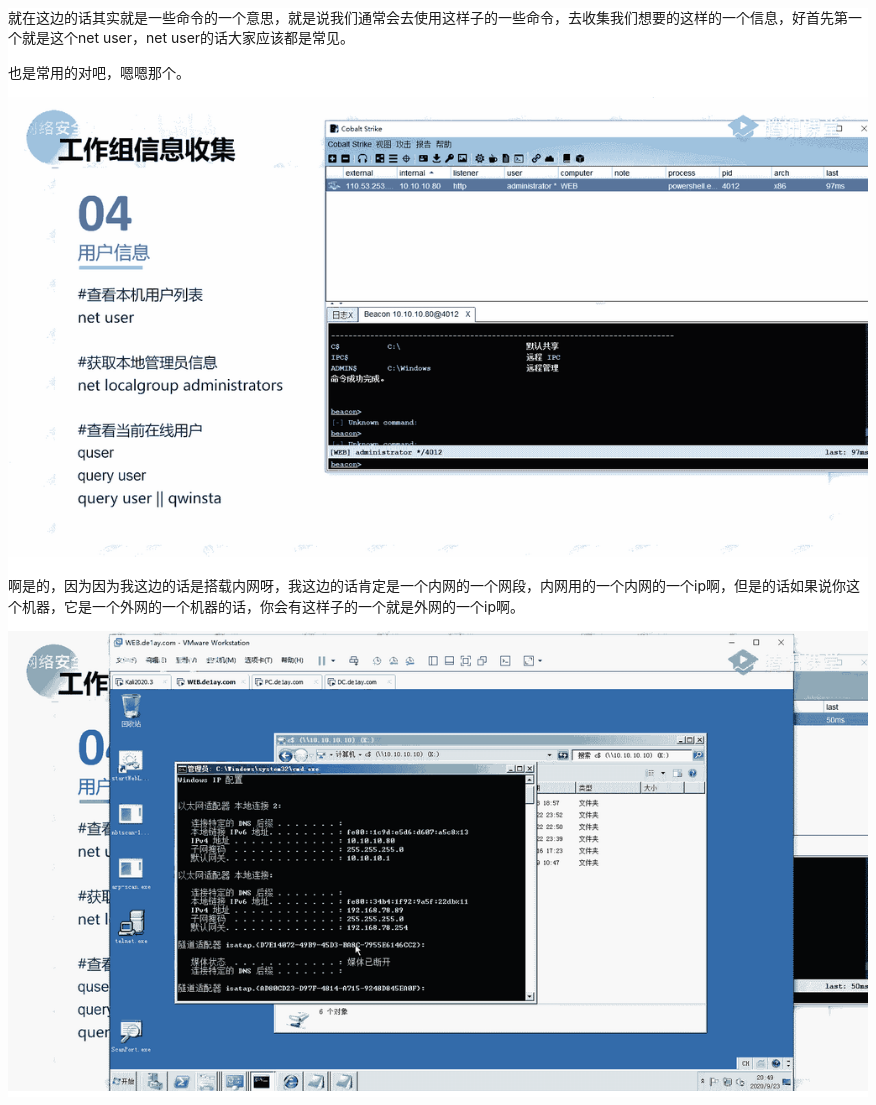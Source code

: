 就在这边的话其实就是一些命令的一个意思，就是说我们通常会去使用这样子的一些命令，去收集我们想要的这样的一个信息，好首先第一个就是这个net user，net user的话大家应该都是常见。

也是常用的对吧，嗯嗯那个。

![](img/378d963507ede75edf5746d4014697a5_28.png)

啊是的，因为因为我这边的话是搭载内网呀，我这边的话肯定是一个内网的一个网段，内网用的一个内网的一个ip啊，但是的话如果说你这个机器，它是一个外网的一个机器的话，你会有这样子的一个就是外网的一个ip啊。



![](img/378d963507ede75edf5746d4014697a5_30.png)
